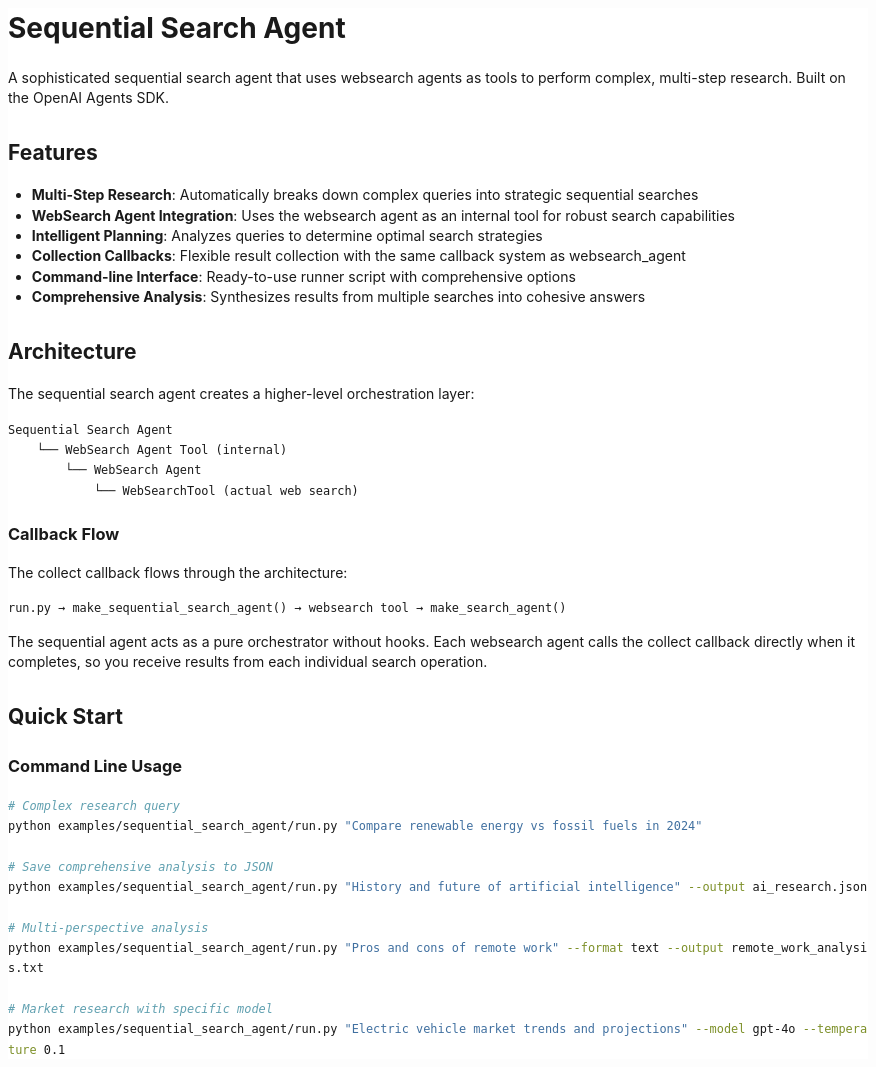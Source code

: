 # Sequential Search Agent

A sophisticated sequential search agent that uses websearch agents as tools to perform complex, multi-step research. Built on the OpenAI Agents SDK.

## Features

- **Multi-Step Research**: Automatically breaks down complex queries into strategic sequential searches
- **WebSearch Agent Integration**: Uses the websearch agent as an internal tool for robust search capabilities
- **Intelligent Planning**: Analyzes queries to determine optimal search strategies
- **Collection Callbacks**: Flexible result collection with the same callback system as websearch_agent
- **Command-line Interface**: Ready-to-use runner script with comprehensive options
- **Comprehensive Analysis**: Synthesizes results from multiple searches into cohesive answers

## Architecture

The sequential search agent creates a higher-level orchestration layer:

```
Sequential Search Agent
    └── WebSearch Agent Tool (internal)
        └── WebSearch Agent
            └── WebSearchTool (actual web search)
```

### Callback Flow

The collect callback flows through the architecture:
```
run.py → make_sequential_search_agent() → websearch tool → make_search_agent()
```

The sequential agent acts as a pure orchestrator without hooks. Each websearch agent calls the collect callback directly when it completes, so you receive results from each individual search operation.

## Quick Start

### Command Line Usage

```bash
# Complex research query
python examples/sequential_search_agent/run.py "Compare renewable energy vs fossil fuels in 2024"

# Save comprehensive analysis to JSON
python examples/sequential_search_agent/run.py "History and future of artificial intelligence" --output ai_research.json

# Multi-perspective analysis
python examples/sequential_search_agent/run.py "Pros and cons of remote work" --format text --output remote_work_analysis.txt

# Market research with specific model
python examples/sequential_search_agent/run.py "Electric vehicle market trends and projections" --model gpt-4o --temperature 0.1
```
